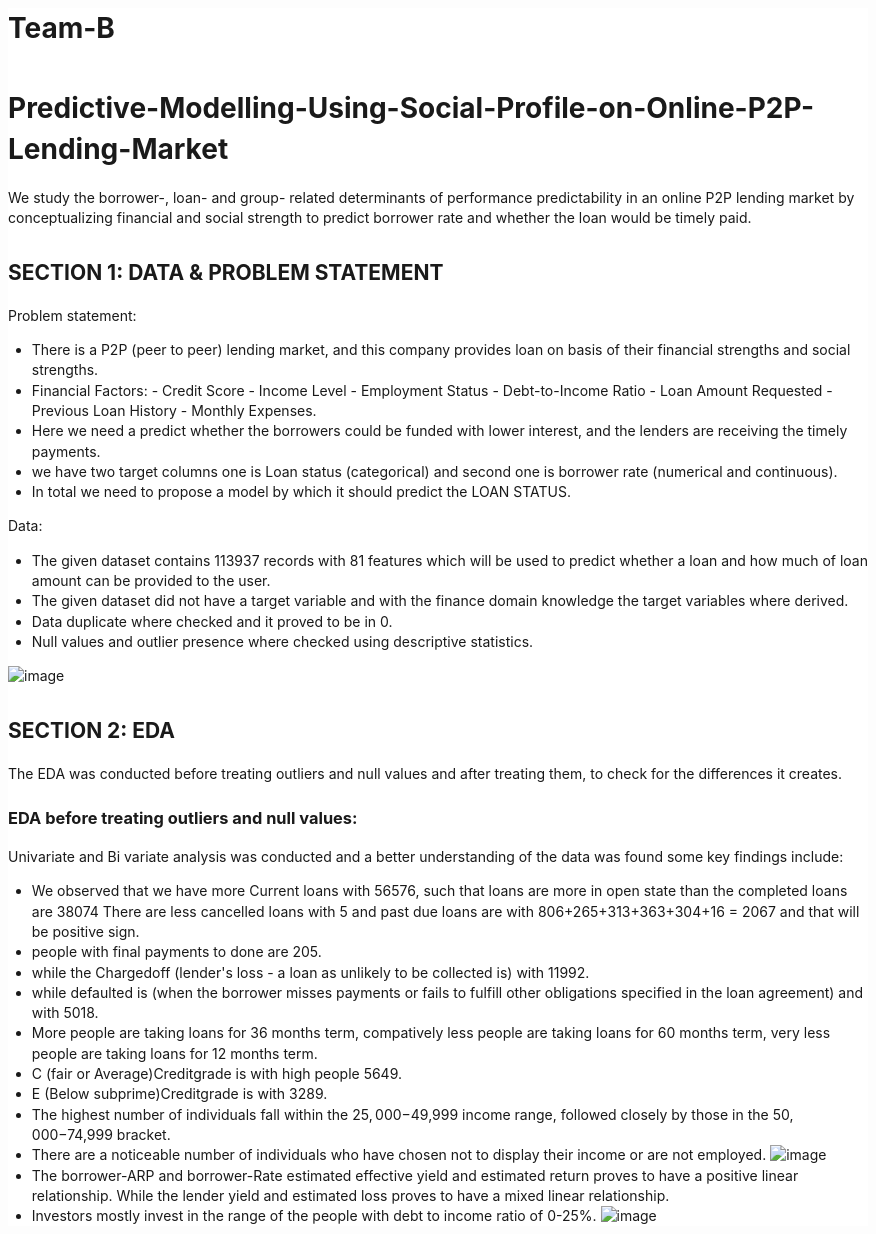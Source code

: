 # Team-B
# Predictive-Modelling-Using-Social-Profile-on-Online-P2P-Lending-Market
We study the borrower-, loan- and group- related determinants of performance predictability in an online P2P lending market by conceptualizing financial and social strength to predict borrower rate and whether the loan would be timely paid.

## SECTION 1: DATA & PROBLEM STATEMENT

Problem statement:
- There is a P2P (peer to peer) lending market, and this company provides loan on basis of their financial strengths and social strengths.
- Financial Factors: - Credit Score - Income Level - Employment Status - Debt-to-Income Ratio - Loan Amount Requested - Previous Loan History - Monthly Expenses.
- Here we need a predict whether the borrowers could be funded with lower interest, and the lenders are receiving the timely payments.
- we have two target columns one is Loan status (categorical) and second one is borrower rate (numerical and continuous).
- In total we need to propose a model by which it should predict the LOAN STATUS.

Data:
- The given dataset contains 113937 records with 81 features which will be used to predict whether a loan and how much of loan amount can be provided to the user.
- The given dataset did not have a target variable and with the finance domain knowledge the target variables where derived. 
- Data duplicate where checked and it proved to be in 0.
- Null values and outlier presence where checked using descriptive statistics.
<img width="608" alt="image" src="https://github.com/shaahidh/p2p-prediction/assets/56645593/52079d56-c6cf-4d72-bd3c-68a227832c2e">

## SECTION 2: EDA

The EDA was conducted before treating outliers and null values and after treating them, to check for the differences it creates.
### EDA before treating outliers and null values:
Univariate and Bi variate analysis was conducted and a better understanding of the data was found some key findings include:
- We observed that we have more Current loans with 56576, such that loans are more in open state than the completed loans are 38074
There are less cancelled loans with 5 and past due loans are with 806+265+313+363+304+16 = 2067 and that will be positive sign.
- people with final payments to done are 205.
- while the Chargedoff (lender's loss - a loan as unlikely to be collected is) with 11992.
- while defaulted is (when the borrower misses payments or fails to fulfill other obligations specified in the loan agreement) and with 5018.
- More people are taking loans for 36 months term, compatively less people are taking loans for 60 months term, very less people are taking loans for 12 months term.
- C (fair or Average)Creditgrade is with high people 5649.
- E (Below subprime)Creditgrade is with 3289.
- The highest number of individuals fall within the $25,000-$49,999 income range, followed closely by those in the $50,000-$74,999 bracket.
- There are a noticeable number of individuals who have chosen not to display their income or are not employed.
  <img width="767" alt="image" src="https://github.com/shaahidh/p2p-prediction/assets/56645593/a4391839-3801-446d-9a10-0af5e28fe6e6">
- The borrower-ARP and borrower-Rate estimated effective yield and estimated return proves to have a positive linear relationship. While the lender yield and estimated loss proves to have a mixed linear relationship.
- Investors mostly invest in the range of the people with debt to income ratio of 0-25%.
![image](https://github.com/shaahidh/p2p-prediction/assets/56645593/964d2abe-f0b0-4f55-bacd-4bd7a3ca3288)